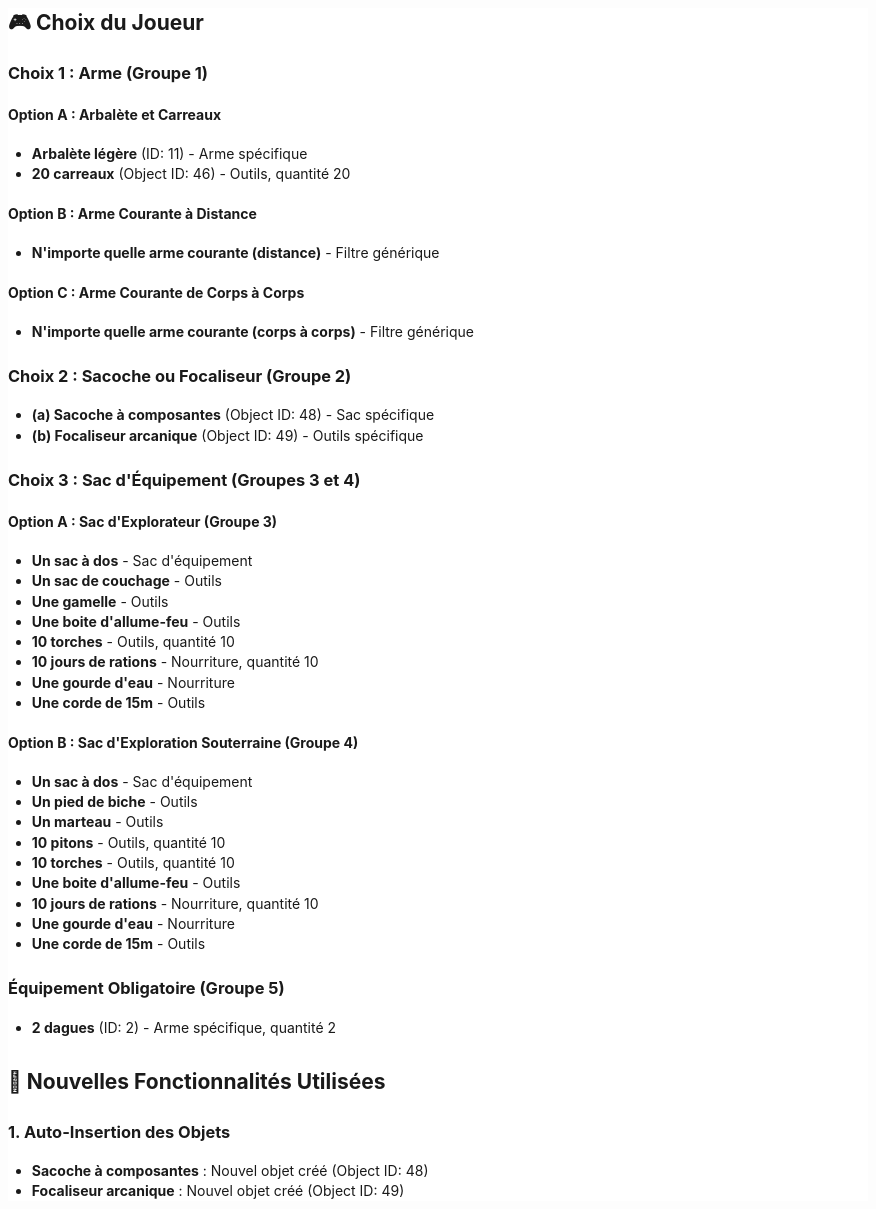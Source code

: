 ## 🎮 **Choix du Joueur**

### **Choix 1 : Arme (Groupe 1)**

#### **Option A : Arbalète et Carreaux**
- **Arbalète légère** (ID: 11) - Arme spécifique
- **20 carreaux** (Object ID: 46) - Outils, quantité 20

#### **Option B : Arme Courante à Distance**
- **N'importe quelle arme courante (distance)** - Filtre générique

#### **Option C : Arme Courante de Corps à Corps**
- **N'importe quelle arme courante (corps à corps)** - Filtre générique

### **Choix 2 : Sacoche ou Focaliseur (Groupe 2)**
- **(a) Sacoche à composantes** (Object ID: 48) - Sac spécifique
- **(b) Focaliseur arcanique** (Object ID: 49) - Outils spécifique

### **Choix 3 : Sac d'Équipement (Groupes 3 et 4)**

#### **Option A : Sac d'Explorateur (Groupe 3)**
- **Un sac à dos** - Sac d'équipement
- **Un sac de couchage** - Outils
- **Une gamelle** - Outils
- **Une boite d'allume-feu** - Outils
- **10 torches** - Outils, quantité 10
- **10 jours de rations** - Nourriture, quantité 10
- **Une gourde d'eau** - Nourriture
- **Une corde de 15m** - Outils

#### **Option B : Sac d'Exploration Souterraine (Groupe 4)**
- **Un sac à dos** - Sac d'équipement
- **Un pied de biche** - Outils
- **Un marteau** - Outils
- **10 pitons** - Outils, quantité 10
- **10 torches** - Outils, quantité 10
- **Une boite d'allume-feu** - Outils
- **10 jours de rations** - Nourriture, quantité 10
- **Une gourde d'eau** - Nourriture
- **Une corde de 15m** - Outils

### **Équipement Obligatoire (Groupe 5)**
- **2 dagues** (ID: 2) - Arme spécifique, quantité 2

## 🔧 **Nouvelles Fonctionnalités Utilisées**

### **1. Auto-Insertion des Objets**
- **Sacoche à composantes** : Nouvel objet créé (Object ID: 48)
- **Focaliseur arcanique** : Nouvel objet créé (Object ID: 49)

